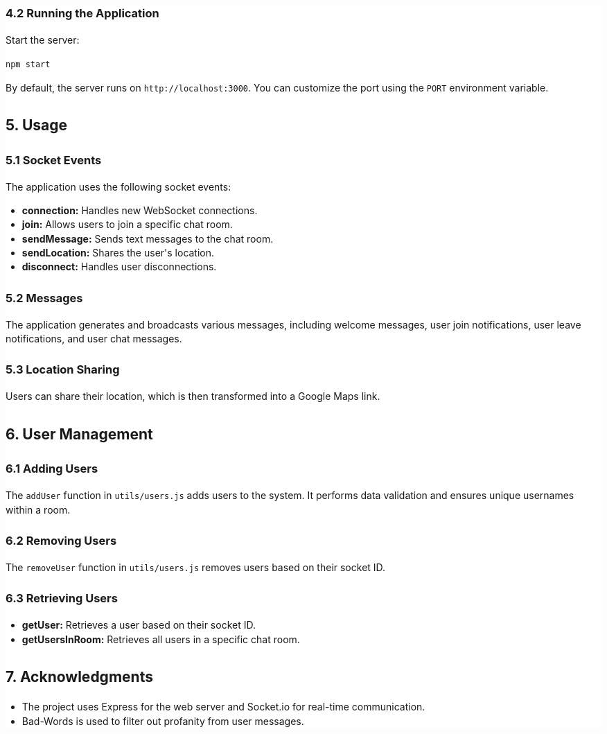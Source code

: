 ### 4.2 Running the Application

Start the server:

```bash
npm start
```

By default, the server runs on `http://localhost:3000`. You can customize the port using the `PORT` environment variable.

## 5. Usage

### 5.1 Socket Events

The application uses the following socket events:

- **connection:** Handles new WebSocket connections.
- **join:** Allows users to join a specific chat room.
- **sendMessage:** Sends text messages to the chat room.
- **sendLocation:** Shares the user's location.
- **disconnect:** Handles user disconnections.

### 5.2 Messages

The application generates and broadcasts various messages, including welcome messages, user join notifications, user leave notifications, and user chat messages.

### 5.3 Location Sharing

Users can share their location, which is then transformed into a Google Maps link.

## 6. User Management

### 6.1 Adding Users

The `addUser` function in `utils/users.js` adds users to the system. It performs data validation and ensures unique usernames within a room.

### 6.2 Removing Users

The `removeUser` function in `utils/users.js` removes users based on their socket ID.

### 6.3 Retrieving Users

- **getUser:** Retrieves a user based on their socket ID.
- **getUsersInRoom:** Retrieves all users in a specific chat room.

## 7. Acknowledgments

- The project uses Express for the web server and Socket.io for real-time communication.
- Bad-Words is used to filter out profanity from user messages.
